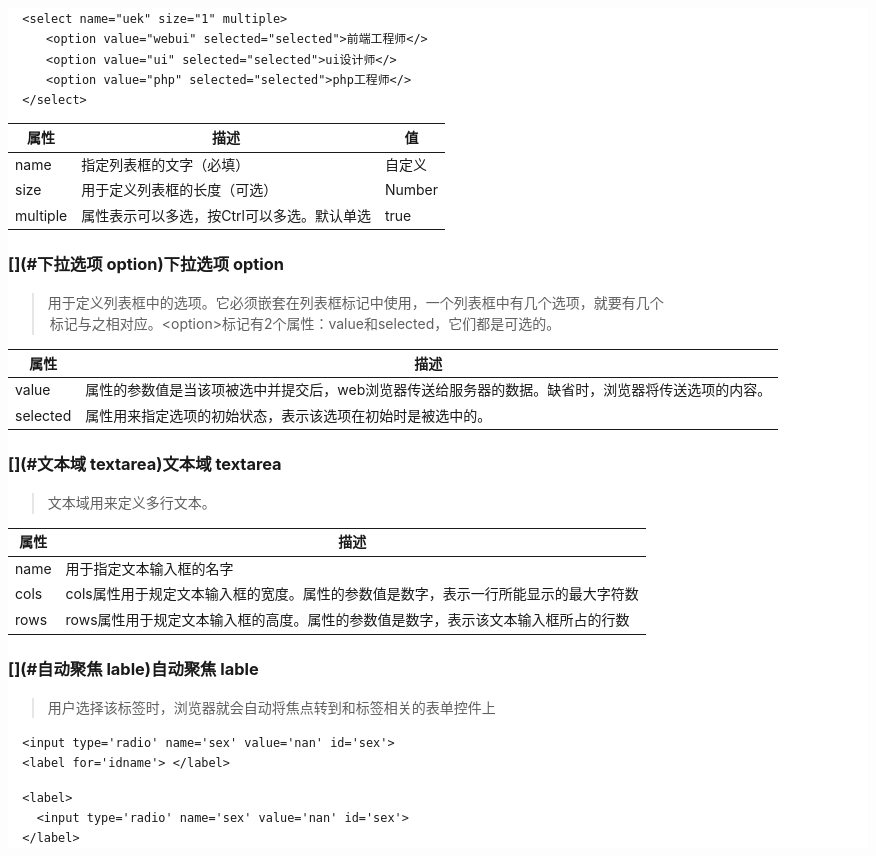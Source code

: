 ```
  <select name="uek" size="1" multiple>
  　　<option value="webui" selected="selected">前端工程师</>
  　　<option value="ui" selected="selected">ui设计师</>
  　　<option value="php" selected="selected">php工程师</>
  </select>

```

| 属性 | 描述 | 值 |
| --- | --- | --- |
| name | 指定列表框的文字（必填） | 自定义 |
| size | 用于定义列表框的长度（可选） | Number |
| multiple | 属性表示可以多选，按Ctrl可以多选。默认单选 | true |

### [](#下拉选项 option)下拉选项 option

> 用于定义列表框中的选项。它必须嵌套在列表框标记中使用，一个列表框中有几个选项，就要有几个<option>标记与之相对应。`<option>`标记有2个属性：value和selected，它们都是可选的。</option>

| 属性 | 描述 |
| --- | --- |
| value | 属性的参数值是当该项被选中并提交后，web浏览器传送给服务器的数据。缺省时，浏览器将传送选项的内容。 |
| selected | 属性用来指定选项的初始状态，表示该选项在初始时是被选中的。 |

### [](#文本域 textarea)文本域 textarea

> 文本域用来定义多行文本。

| 属性 | 描述 |
| --- | --- |
| name | 用于指定文本输入框的名字 |
| cols | cols属性用于规定文本输入框的宽度。属性的参数值是数字，表示一行所能显示的最大字符数 |
| rows | rows属性用于规定文本输入框的高度。属性的参数值是数字，表示该文本输入框所占的行数 |

### [](#自动聚焦 lable)自动聚焦 lable

> 用户选择该标签时，浏览器就会自动将焦点转到和标签相关的表单控件上

```
  <input type='radio' name='sex' value='nan' id='sex'>
  <label for='idname'> </label>

```

```
  <label>
    <input type='radio' name='sex' value='nan' id='sex'>
  </label>

```
